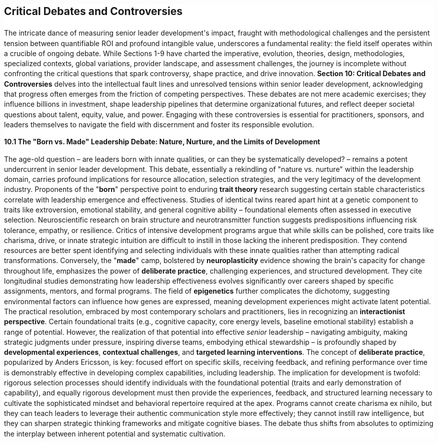 ## Critical Debates and Controversies

The intricate dance of measuring senior leader development's impact, fraught with methodological challenges and the persistent tension between quantifiable ROI and profound intangible value, underscores a fundamental reality: the field itself operates within a crucible of ongoing debate. While Sections 1-9 have charted the imperative, evolution, theories, design, methodologies, specialized contexts, global variations, provider landscape, and assessment challenges, the journey is incomplete without confronting the critical questions that spark controversy, shape practice, and drive innovation. **Section 10: Critical Debates and Controversies** delves into the intellectual fault lines and unresolved tensions within senior leader development, acknowledging that progress often emerges from the friction of competing perspectives. These debates are not mere academic exercises; they influence billions in investment, shape leadership pipelines that determine organizational futures, and reflect deeper societal questions about talent, equity, value, and power. Engaging with these controversies is essential for practitioners, sponsors, and leaders themselves to navigate the field with discernment and foster its responsible evolution.

**10.1 The "Born vs. Made" Leadership Debate: Nature, Nurture, and the Limits of Development**

The age-old question – are leaders born with innate qualities, or can they be systematically developed? – remains a potent undercurrent in senior leader development. This debate, essentially a rekindling of "nature vs. nurture" within the leadership domain, carries profound implications for resource allocation, selection strategies, and the very legitimacy of the development industry. Proponents of the "**born**" perspective point to enduring **trait theory** research suggesting certain stable characteristics correlate with leadership emergence and effectiveness. Studies of identical twins reared apart hint at a genetic component to traits like extroversion, emotional stability, and general cognitive ability – foundational elements often assessed in executive selection. Neuroscientific research on brain structure and neurotransmitter function suggests predispositions influencing risk tolerance, empathy, or resilience. Critics of intensive development programs argue that while skills can be polished, core traits like charisma, drive, or innate strategic intuition are difficult to instill in those lacking the inherent predisposition. They contend resources are better spent identifying and selecting individuals with these innate qualities rather than attempting radical transformations. Conversely, the "**made**" camp, bolstered by **neuroplasticity** evidence showing the brain's capacity for change throughout life, emphasizes the power of **deliberate practice**, challenging experiences, and structured development. They cite longitudinal studies demonstrating how leadership effectiveness evolves significantly over careers shaped by specific assignments, mentors, and formal programs. The field of **epigenetics** further complicates the dichotomy, suggesting environmental factors can influence how genes are expressed, meaning development experiences might activate latent potential. The practical resolution, embraced by most contemporary scholars and practitioners, lies in recognizing an **interactionist perspective**. Certain foundational traits (e.g., cognitive capacity, core energy levels, baseline emotional stability) establish a range of potential. However, the realization of that potential into effective *senior* leadership – navigating ambiguity, making strategic judgments under pressure, inspiring diverse teams, embodying ethical stewardship – is profoundly shaped by **developmental experiences**, **contextual challenges**, and **targeted learning interventions**. The concept of **deliberate practice**, popularized by Anders Ericsson, is key: focused effort on specific skills, receiving feedback, and refining performance over time is demonstrably effective in developing complex capabilities, including leadership. The implication for development is twofold: rigorous selection processes should identify individuals with the foundational potential (traits and early demonstration of capability), and equally rigorous development must then provide the experiences, feedback, and structured learning necessary to cultivate the sophisticated mindset and behavioral repertoire required at the apex. Programs cannot create charisma ex nihilo, but they can teach leaders to leverage their authentic communication style more effectively; they cannot instill raw intelligence, but they can sharpen strategic thinking frameworks and mitigate cognitive biases. The debate thus shifts from absolutes to optimizing the interplay between inherent potential and systematic cultivation.
